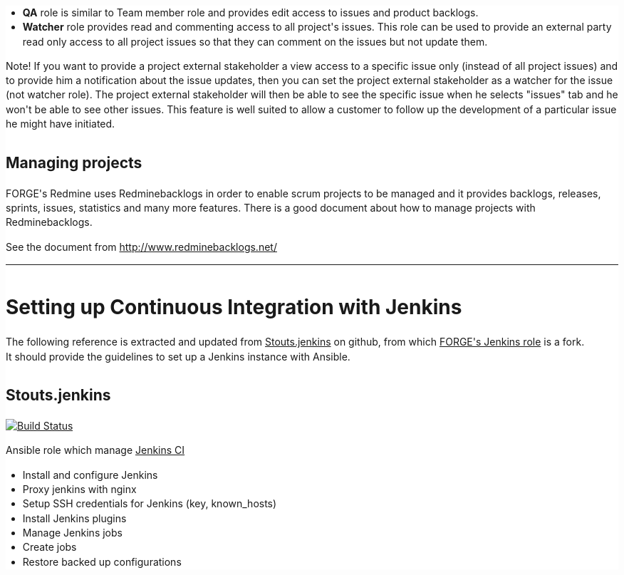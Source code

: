 -   **QA** role is similar to Team member role and provides edit access
    to issues and product backlogs.
-   **Watcher** role provides read and commenting access to all
    project's issues. This role can be used to provide an external party
    read only access to all project issues so that they can comment on
    the issues but not update them.

Note! If you want to provide a project external stakeholder a view
access to a specific issue only (instead of all project issues) and to
provide him a notification about the issue updates, then you can set the
project external stakeholder as a watcher for the issue (not watcher
role). The project external stakeholder will then be able to see the
specific issue when he selects "issues" tab and he won't be able to see
other issues. This feature is well suited to allow a customer to follow
up the development of a particular issue he might have initiated.

Managing projects
---------------------------------------------------------------------------

FORGE's Redmine uses Redminebacklogs in order to enable scrum projects
to be managed and it provides backlogs, releases, sprints, issues,
statistics and many more features. There is a good document about how to
manage projects with Redminebacklogs.

See the document from <http://www.redminebacklogs.net/>

------------------------------------------------------------------------

Setting up Continuous Integration with Jenkins
======================================================================================================================

The following reference is extracted and updated from
[Stouts.jenkins](https://github.com/Stouts/Stouts.jenkins) on github,
from which [FORGE's Jenkins
role](https://git.forgeservicelab.fi/ansible-roles/jenkins/tree/master)
is a fork.\
 It should provide the guidelines to set up a Jenkins instance with
Ansible.

Stouts.jenkins
-----------------------------------------------------

[![Build
Status](https://travis-ci.org/Stouts/Stouts.jenkins.png)](https://travis-ci.org/Stouts/Stouts.jenkins)

Ansible role which manage [Jenkins CI](http://jenkins-ci.org/)

-   Install and configure Jenkins
-   Proxy jenkins with nginx
-   Setup SSH credentials for Jenkins (key, known\_hosts)
-   Install Jenkins plugins
-   Manage Jenkins jobs
-   Create jobs
-   Restore backed up configurations
